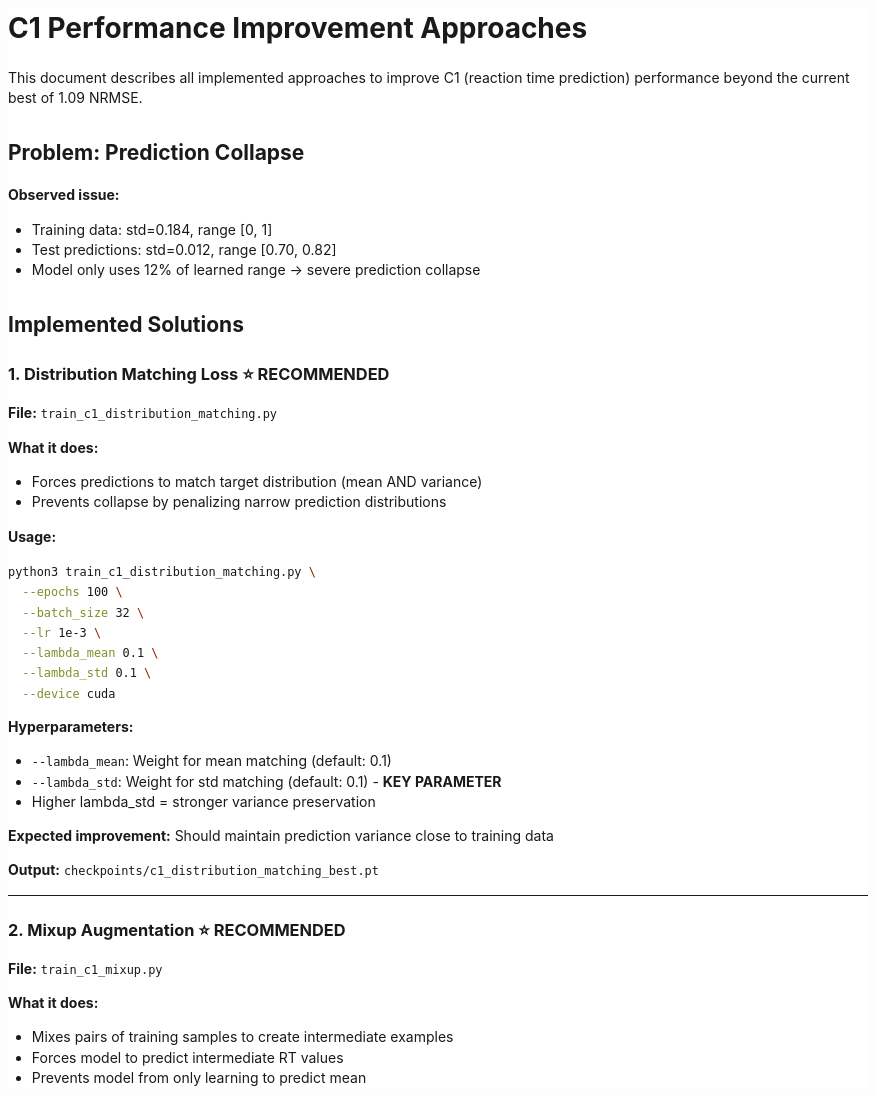# C1 Performance Improvement Approaches

This document describes all implemented approaches to improve C1 (reaction time prediction) performance beyond the current best of 1.09 NRMSE.

## Problem: Prediction Collapse

**Observed issue:**
- Training data: std=0.184, range [0, 1]
- Test predictions: std=0.012, range [0.70, 0.82]
- Model only uses 12% of learned range → severe prediction collapse

## Implemented Solutions

### 1. Distribution Matching Loss ⭐ **RECOMMENDED**

**File:** `train_c1_distribution_matching.py`

**What it does:**
- Forces predictions to match target distribution (mean AND variance)
- Prevents collapse by penalizing narrow prediction distributions

**Usage:**
```bash
python3 train_c1_distribution_matching.py \
  --epochs 100 \
  --batch_size 32 \
  --lr 1e-3 \
  --lambda_mean 0.1 \
  --lambda_std 0.1 \
  --device cuda
```

**Hyperparameters:**
- `--lambda_mean`: Weight for mean matching (default: 0.1)
- `--lambda_std`: Weight for std matching (default: 0.1) - **KEY PARAMETER**
- Higher lambda_std = stronger variance preservation

**Expected improvement:** Should maintain prediction variance close to training data

**Output:** `checkpoints/c1_distribution_matching_best.pt`

---

### 2. Mixup Augmentation ⭐ **RECOMMENDED**

**File:** `train_c1_mixup.py`

**What it does:**
- Mixes pairs of training samples to create intermediate examples
- Forces model to predict intermediate RT values
- Prevents model from only learning to predict mean
